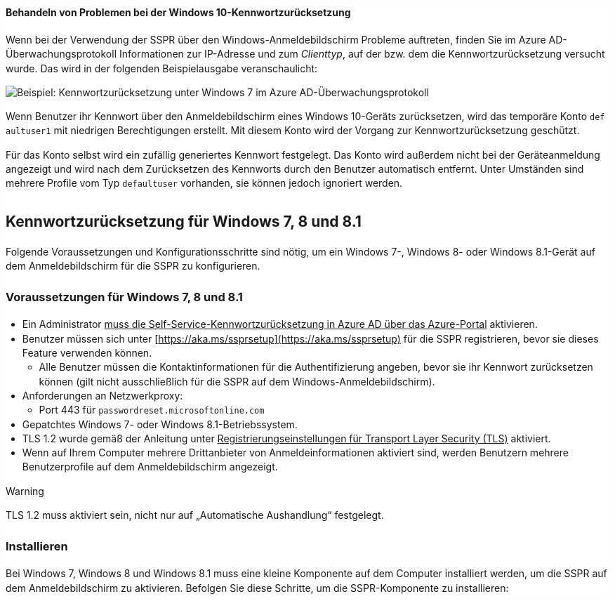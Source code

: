 #### <a name="troubleshooting-windows-10-password-reset"></a>Behandeln von Problemen bei der Windows 10-Kennwortzurücksetzung

Wenn bei der Verwendung der SSPR über den Windows-Anmeldebildschirm Probleme auftreten, finden Sie im Azure AD-Überwachungsprotokoll Informationen zur IP-Adresse und zum *Clienttyp*, auf der bzw. dem die Kennwortzurücksetzung versucht wurde. Das wird in der folgenden Beispielausgabe veranschaulicht:

![Beispiel: Kennwortzurücksetzung unter Windows 7 im Azure AD-Überwachungsprotokoll](media/howto-sspr-windows/windows-7-sspr-azure-ad-audit-log.png)

Wenn Benutzer ihr Kennwort über den Anmeldebildschirm eines Windows 10-Geräts zurücksetzen, wird das temporäre Konto `defaultuser1` mit niedrigen Berechtigungen erstellt. Mit diesem Konto wird der Vorgang zur Kennwortzurücksetzung geschützt.

Für das Konto selbst wird ein zufällig generiertes Kennwort festgelegt. Das Konto wird außerdem nicht bei der Geräteanmeldung angezeigt und wird nach dem Zurücksetzen des Kennworts durch den Benutzer automatisch entfernt. Unter Umständen sind mehrere Profile vom Typ `defaultuser` vorhanden, sie können jedoch ignoriert werden.

## <a name="windows-7-8-and-81-password-reset"></a>Kennwortzurücksetzung für Windows 7, 8 und 8.1

Folgende Voraussetzungen und Konfigurationsschritte sind nötig, um ein Windows 7-, Windows 8- oder Windows 8.1-Gerät auf dem Anmeldebildschirm für die SSPR zu konfigurieren.

### <a name="windows-7-8-and-81-prerequisites"></a>Voraussetzungen für Windows 7, 8 und 8.1

- Ein Administrator [muss die Self-Service-Kennwortzurücksetzung in Azure AD über das Azure-Portal](tutorial-enable-sspr.md) aktivieren.
- Benutzer müssen sich unter [https://aka.ms/ssprsetup](https://aka.ms/ssprsetup) für die SSPR registrieren, bevor sie dieses Feature verwenden können.
    - Alle Benutzer müssen die Kontaktinformationen für die Authentifizierung angeben, bevor sie ihr Kennwort zurücksetzen können (gilt nicht ausschließlich für die SSPR auf dem Windows-Anmeldebildschirm).
- Anforderungen an Netzwerkproxy:
    - Port 443 für `passwordreset.microsoftonline.com`
- Gepatchtes Windows 7- oder Windows 8.1-Betriebssystem.
- TLS 1.2 wurde gemäß der Anleitung unter [Registrierungseinstellungen für Transport Layer Security (TLS)](/windows-server/security/tls/tls-registry-settings#tls-12) aktiviert.
- Wenn auf Ihrem Computer mehrere Drittanbieter von Anmeldeinformationen aktiviert sind, werden Benutzern mehrere Benutzerprofile auf dem Anmeldebildschirm angezeigt.

> [!WARNING]
> TLS 1.2 muss aktiviert sein, nicht nur auf „Automatische Aushandlung“ festgelegt.

### <a name="install"></a>Installieren

Bei Windows 7, Windows 8 und Windows 8.1 muss eine kleine Komponente auf dem Computer installiert werden, um die SSPR auf dem Anmeldebildschirm zu aktivieren. Befolgen Sie diese Schritte, um die SSPR-Komponente zu installieren:
